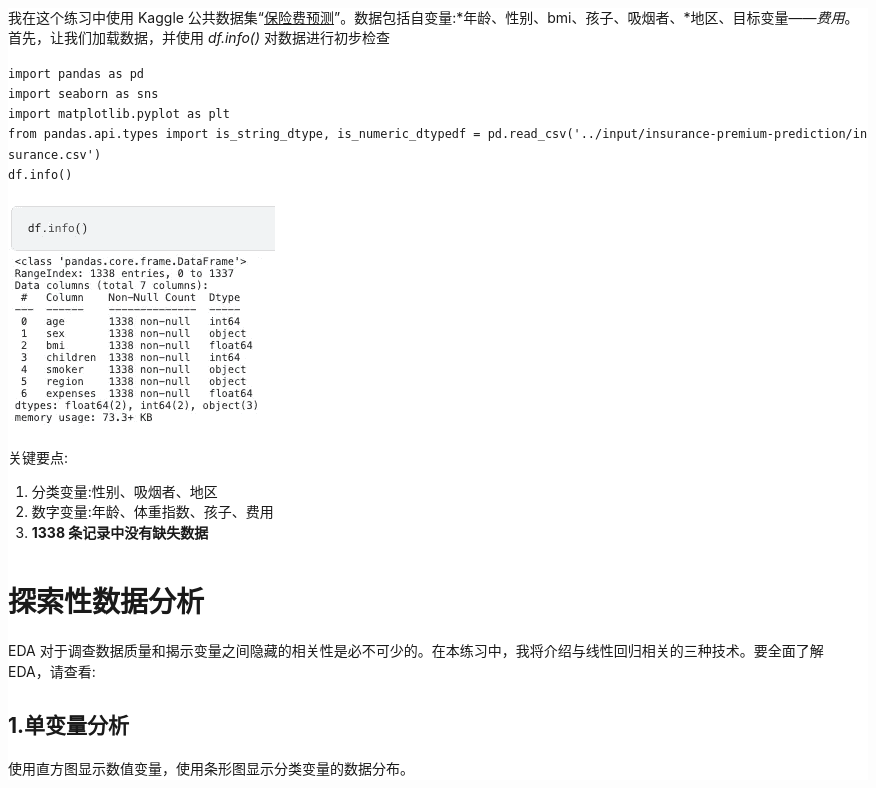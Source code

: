 我在这个练习中使用 Kaggle 公共数据集“[保险费预测](https://www.kaggle.com/noordeen/insurance-premium-prediction)”。数据包括自变量:*年龄、性别、bmi、孩子、吸烟者、*地区、目标变量——*费用*。首先，让我们加载数据，并使用 *df.info()* 对数据进行初步检查

```
import pandas as pd
import seaborn as sns
import matplotlib.pyplot as plt
from pandas.api.types import is_string_dtype, is_numeric_dtypedf = pd.read_csv('../input/insurance-premium-prediction/insurance.csv')
df.info()
```

![](img/65bf681a7bc2c2064c8ffeba8bed0001.png)

关键要点:

1.  分类变量:性别、吸烟者、地区
2.  数字变量:年龄、体重指数、孩子、费用
3.  **1338 条记录中没有缺失数据**

# 探索性数据分析

EDA 对于调查数据质量和揭示变量之间隐藏的相关性是必不可少的。在本练习中，我将介绍与线性回归相关的三种技术。要全面了解 EDA，请查看:

</semi-automated-exploratory-data-analysis-eda-in-python-7f96042c9809>  

## 1.单变量分析

使用直方图显示数值变量，使用条形图显示分类变量的数据分布。
